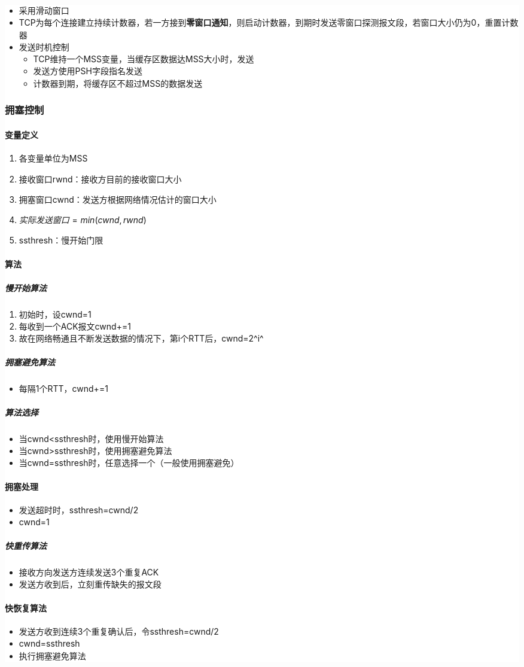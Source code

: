 * 采用滑动窗口
* TCP为每个连接建立持续计数器，若一方接到**零窗口通知**，则启动计数器，到期时发送零窗口探测报文段，若窗口大小仍为0，重置计数器
* 发送时机控制
  * TCP维持一个MSS变量，当缓存区数据达MSS大小时，发送
  * 发送方使用PSH字段指名发送
  * 计数器到期，将缓存区不超过MSS的数据发送

### 拥塞控制

#### 变量定义

1. 各变量单位为MSS

1. 接收窗口rwnd：接收方目前的接收窗口大小
2. 拥塞窗口cwnd：发送方根据网络情况估计的窗口大小
3. $实际发送窗口=min(cwnd,rwnd)$
4. ssthresh：慢开始门限

#### 算法

##### 慢开始算法

1. 初始时，设cwnd=1
2. 每收到一个ACK报文cwnd+=1
3. 故在网络畅通且不断发送数据的情况下，第i个RTT后，cwnd=2^i^

##### 拥塞避免算法

* 每隔1个RTT，cwnd+=1

##### 算法选择

* 当cwnd<ssthresh时，使用慢开始算法
* 当cwnd>ssthresh时，使用拥塞避免算法
* 当cwnd=ssthresh时，任意选择一个（一般使用拥塞避免）

#### 拥塞处理

* 发送超时时，ssthresh=cwnd/2
* cwnd=1

##### 快重传算法

* 接收方向发送方连续发送3个重复ACK
* 发送方收到后，立刻重传缺失的报文段

#### 快恢复算法

- 发送方收到连续3个重复确认后，令ssthresh=cwnd/2
- cwnd=ssthresh
- 执行拥塞避免算法